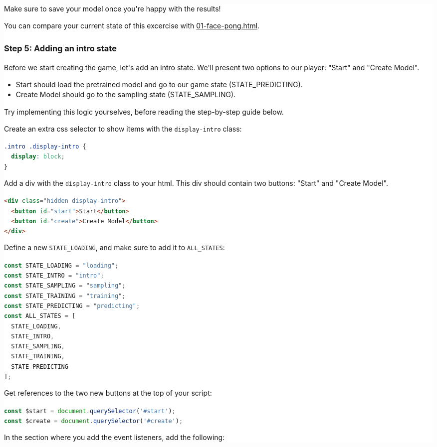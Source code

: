 Make sure to save your model once you're happy with the results!

You can compare your current state of this excercise with [01-face-pong.html](./exercises/01-face-pong.html).

### Step 5: Adding an intro state

Before we start creating the game, let's add an intro state. We'll present two options to our player: "Start" and "Create Model".

- Start should load the pretrained model and go to our game state (STATE_PREDICTING).
- Create Model should go to the sampling state (STATE_SAMPLING).

Try implementing this logic yourselves, before reading the step-by-step guide below.

Create an extra css selector to show items with the `display-intro` class:

```css
.intro .display-intro {
  display: block;
}
```

Add a div with the `display-intro` class to your html. This div should contain two buttons: "Start" and "Create Model".

```html
<div class="hidden display-intro">
  <button id="start">Start</button>
  <button id="create">Create Model</button>
</div>
```

Define a new `STATE_LOADING`, and make sure to add it to `ALL_STATES`:

```javascript
const STATE_LOADING = "loading";
const STATE_INTRO = "intro";
const STATE_SAMPLING = "sampling";
const STATE_TRAINING = "training";
const STATE_PREDICTING = "predicting";
const ALL_STATES = [
  STATE_LOADING,
  STATE_INTRO,
  STATE_SAMPLING,
  STATE_TRAINING,
  STATE_PREDICTING
];
```

Get references to the two new buttons at the top of your script:

```javascript
const $start = document.querySelector('#start');
const $create = document.querySelector('#create');
```

In the section where you add the event listeners, add the following:

